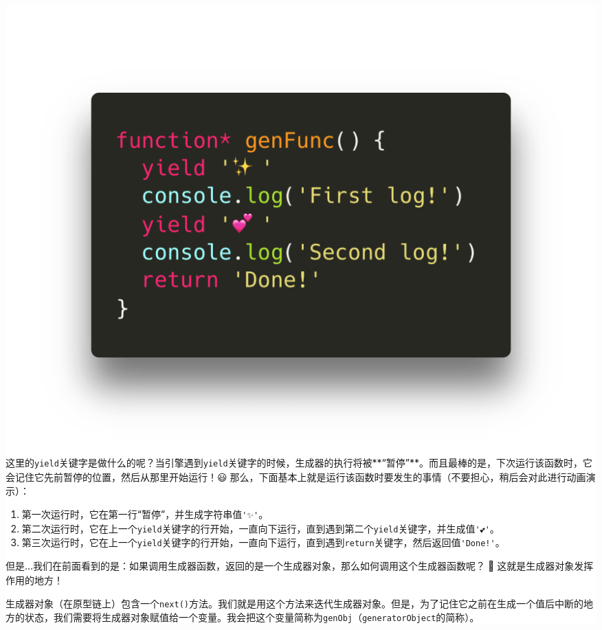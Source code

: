 [![](media/15959149279378/1qo0upq0meh6gj2gs08o.png)](media/15959149279378/1qo0upq0meh6gj2gs08o.png)

这里的`yield`关键字是做什么的呢？当引擎遇到`yield`关键字的时候，生成器的执行将被**“暂停”**。而且最棒的是，下次运行该函数时，它会记住它先前暂停的位置，然后从那里开始运行！😃 那么，下面基本上就是运行该函数时要发生的事情（不要担心，稍后会对此进行动画演示）：

1. 第一次运行时，它在第一行“暂停”，并生成字符串值`'✨'`。
2. 第二次运行时，它在上一个`yield`关键字的行开始，一直向下运行，直到遇到第二个`yield`关键字，并生成值`'💕'`。
3. 第三次运行时，它在上一个`yield`关键字的行开始，一直向下运行，直到遇到`return`关键字，然后返回值`'Done!'`。

但是...我们在前面看到的是：如果调用生成器函数，返回的是一个生成器对象，那么如何调用这个生成器函数呢？ 🤔 这就是生成器对象发挥作用的地方！

生成器对象（在原型链上）包含一个`next()`方法。我们就是用这个方法来迭代生成器对象。但是，为了记住它之前在生成一个值后中断的地方的状态，我们需要将生成器对象赋值给一个变量。我会把这个变量简称为`genObj`（`generatorObject`的简称）。
